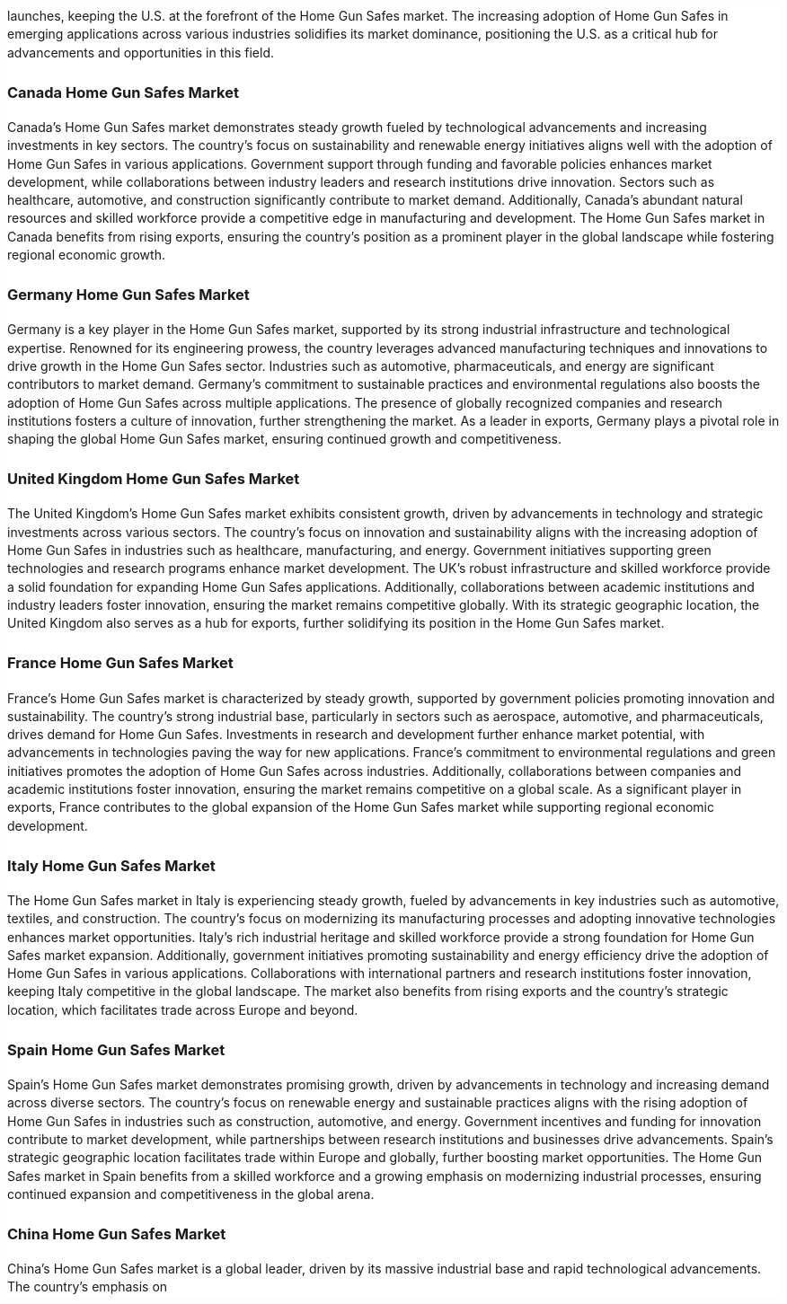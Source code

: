 launches, keeping the U.S. at the forefront of the Home Gun Safes market. The increasing adoption of Home Gun Safes in emerging applications across various industries solidifies its market dominance, positioning the U.S. as a critical hub for advancements and opportunities in this field.</p><h3>Canada Home Gun Safes Market</h3><p>Canada&rsquo;s Home Gun Safes market demonstrates steady growth fueled by technological advancements and increasing investments in key sectors. The country&rsquo;s focus on sustainability and renewable energy initiatives aligns well with the adoption of Home Gun Safes in various applications. Government support through funding and favorable policies enhances market development, while collaborations between industry leaders and research institutions drive innovation. Sectors such as healthcare, automotive, and construction significantly contribute to market demand. Additionally, Canada&rsquo;s abundant natural resources and skilled workforce provide a competitive edge in manufacturing and development. The Home Gun Safes market in Canada benefits from rising exports, ensuring the country&rsquo;s position as a prominent player in the global landscape while fostering regional economic growth.</p><h3>Germany Home Gun Safes Market</h3><p>Germany is a key player in the Home Gun Safes market, supported by its strong industrial infrastructure and technological expertise. Renowned for its engineering prowess, the country leverages advanced manufacturing techniques and innovations to drive growth in the Home Gun Safes sector. Industries such as automotive, pharmaceuticals, and energy are significant contributors to market demand. Germany&rsquo;s commitment to sustainable practices and environmental regulations also boosts the adoption of Home Gun Safes across multiple applications. The presence of globally recognized companies and research institutions fosters a culture of innovation, further strengthening the market. As a leader in exports, Germany plays a pivotal role in shaping the global Home Gun Safes market, ensuring continued growth and competitiveness.</p><h3>United Kingdom Home Gun Safes Market</h3><p>The United Kingdom&rsquo;s Home Gun Safes market exhibits consistent growth, driven by advancements in technology and strategic investments across various sectors. The country&rsquo;s focus on innovation and sustainability aligns with the increasing adoption of Home Gun Safes in industries such as healthcare, manufacturing, and energy. Government initiatives supporting green technologies and research programs enhance market development. The UK&rsquo;s robust infrastructure and skilled workforce provide a solid foundation for expanding Home Gun Safes applications. Additionally, collaborations between academic institutions and industry leaders foster innovation, ensuring the market remains competitive globally. With its strategic geographic location, the United Kingdom also serves as a hub for exports, further solidifying its position in the Home Gun Safes market.</p><h3>France Home Gun Safes Market</h3><p>France&rsquo;s Home Gun Safes market is characterized by steady growth, supported by government policies promoting innovation and sustainability. The country&rsquo;s strong industrial base, particularly in sectors such as aerospace, automotive, and pharmaceuticals, drives demand for Home Gun Safes. Investments in research and development further enhance market potential, with advancements in technologies paving the way for new applications. France&rsquo;s commitment to environmental regulations and green initiatives promotes the adoption of Home Gun Safes across industries. Additionally, collaborations between companies and academic institutions foster innovation, ensuring the market remains competitive on a global scale. As a significant player in exports, France contributes to the global expansion of the Home Gun Safes market while supporting regional economic development.</p><h3>Italy Home Gun Safes Market</h3><p>The Home Gun Safes market in Italy is experiencing steady growth, fueled by advancements in key industries such as automotive, textiles, and construction. The country&rsquo;s focus on modernizing its manufacturing processes and adopting innovative technologies enhances market opportunities. Italy&rsquo;s rich industrial heritage and skilled workforce provide a strong foundation for Home Gun Safes market expansion. Additionally, government initiatives promoting sustainability and energy efficiency drive the adoption of Home Gun Safes in various applications. Collaborations with international partners and research institutions foster innovation, keeping Italy competitive in the global landscape. The market also benefits from rising exports and the country&rsquo;s strategic location, which facilitates trade across Europe and beyond.</p><h3>Spain Home Gun Safes Market</h3><p>Spain&rsquo;s Home Gun Safes market demonstrates promising growth, driven by advancements in technology and increasing demand across diverse sectors. The country&rsquo;s focus on renewable energy and sustainable practices aligns with the rising adoption of Home Gun Safes in industries such as construction, automotive, and energy. Government incentives and funding for innovation contribute to market development, while partnerships between research institutions and businesses drive advancements. Spain&rsquo;s strategic geographic location facilitates trade within Europe and globally, further boosting market opportunities. The Home Gun Safes market in Spain benefits from a skilled workforce and a growing emphasis on modernizing industrial processes, ensuring continued expansion and competitiveness in the global arena.</p><h3>China Home Gun Safes Market</h3><p>China&rsquo;s Home Gun Safes market is a global leader, driven by its massive industrial base and rapid technological advancements. The country&rsquo;s emphasis on